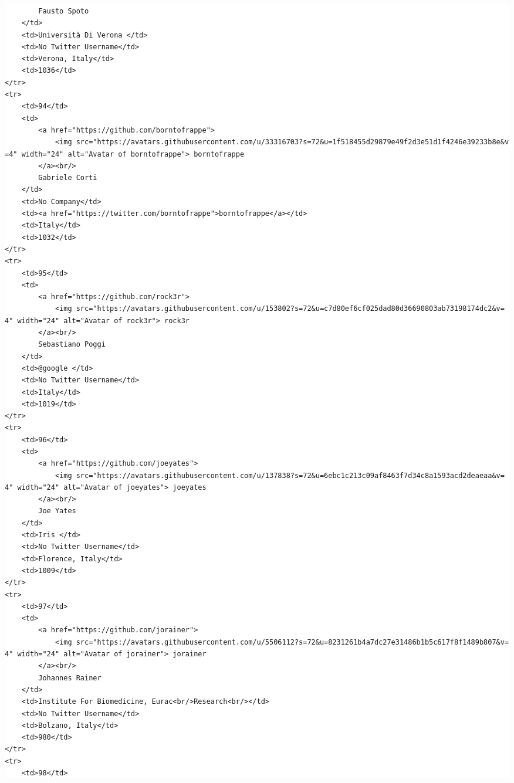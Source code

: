 			Fausto Spoto
		</td>
		<td>Università Di Verona </td>
		<td>No Twitter Username</td>
		<td>Verona, Italy</td>
		<td>1036</td>
	</tr>
	<tr>
		<td>94</td>
		<td>
			<a href="https://github.com/borntofrappe">
				<img src="https://avatars.githubusercontent.com/u/33316703?s=72&u=1f518455d29879e49f2d3e51d1f4246e39233b8e&v=4" width="24" alt="Avatar of borntofrappe"> borntofrappe
			</a><br/>
			Gabriele Corti
		</td>
		<td>No Company</td>
		<td><a href="https://twitter.com/borntofrappe">borntofrappe</a></td>
		<td>Italy</td>
		<td>1032</td>
	</tr>
	<tr>
		<td>95</td>
		<td>
			<a href="https://github.com/rock3r">
				<img src="https://avatars.githubusercontent.com/u/153802?s=72&u=c7d80ef6cf025dad80d36690803ab73198174dc2&v=4" width="24" alt="Avatar of rock3r"> rock3r
			</a><br/>
			Sebastiano Poggi
		</td>
		<td>@google </td>
		<td>No Twitter Username</td>
		<td>Italy</td>
		<td>1019</td>
	</tr>
	<tr>
		<td>96</td>
		<td>
			<a href="https://github.com/joeyates">
				<img src="https://avatars.githubusercontent.com/u/137838?s=72&u=6ebc1c213c09af8463f7d34c8a1593acd2deaeaa&v=4" width="24" alt="Avatar of joeyates"> joeyates
			</a><br/>
			Joe Yates
		</td>
		<td>Iris </td>
		<td>No Twitter Username</td>
		<td>Florence, Italy</td>
		<td>1009</td>
	</tr>
	<tr>
		<td>97</td>
		<td>
			<a href="https://github.com/jorainer">
				<img src="https://avatars.githubusercontent.com/u/5506112?s=72&u=8231261b4a7dc27e31486b1b5c617f8f1489b807&v=4" width="24" alt="Avatar of jorainer"> jorainer
			</a><br/>
			Johannes Rainer
		</td>
		<td>Institute For Biomedicine, Eurac<br/>Research<br/></td>
		<td>No Twitter Username</td>
		<td>Bolzano, Italy</td>
		<td>980</td>
	</tr>
	<tr>
		<td>98</td>